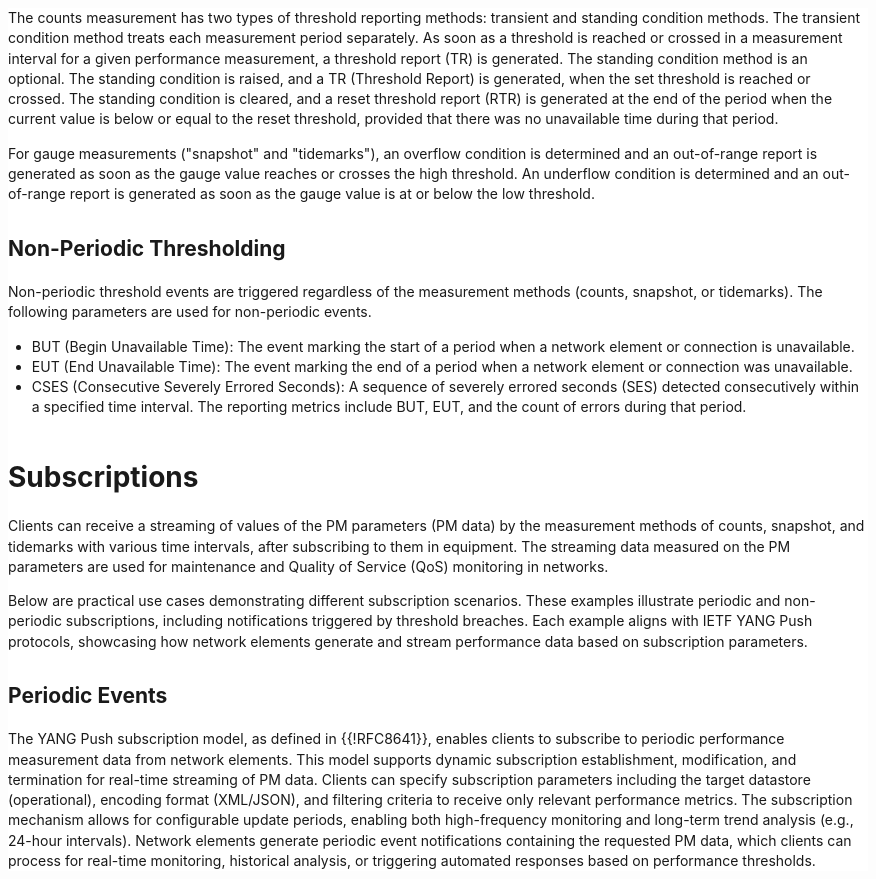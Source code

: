 The counts measurement has two types of threshold reporting methods:
transient and standing condition methods. The transient condition method
treats each measurement period separately. As soon as a threshold is reached or crossed in a measurement interval for a given performance measurement, a threshold report (TR) is generated. The standing condition method is an optional. The standing condition is raised, and a TR (Threshold Report) is generated, when the set threshold is reached or crossed. The standing condition is cleared, and a reset threshold report (RTR) is generated at the end of the period when the current value is below or equal to the reset threshold, provided that there was no unavailable time during that period.

For gauge measurements ("snapshot" and "tidemarks"), an overflow condition
is determined and an out-of-range report is generated as soon as the gauge value reaches or crosses the high threshold. An underflow condition is determined and an out-of-range report is generated as soon as the gauge value is at or below the low threshold.

## Non-Periodic Thresholding

Non-periodic threshold events are triggered regardless of the measurement methods (counts, snapshot, or tidemarks). The following parameters are used for non-periodic events.

- BUT (Begin Unavailable Time): The event marking the start of a period when
a network element or connection is unavailable.
- EUT (End Unavailable Time): The event marking the end of a period when a network element or connection was unavailable.
- CSES (Consecutive Severely Errored Seconds): A sequence of severely errored seconds (SES) detected consecutively within a specified time interval. The reporting metrics include BUT, EUT, and the count of errors during that period.

# Subscriptions

Clients can receive a streaming of values of the PM parameters (PM data) by the measurement methods of counts, snapshot, and tidemarks with various time intervals, after subscribing to them in equipment. The streaming data measured on the PM parameters are used for maintenance and Quality of Service (QoS) monitoring in networks.

Below are practical use cases demonstrating different subscription scenarios. These examples illustrate periodic and non-periodic subscriptions, including notifications triggered by threshold breaches. Each example aligns with IETF YANG Push protocols, showcasing how network elements generate and stream performance data based on subscription
parameters.

## Periodic Events

The YANG Push subscription model, as defined in {{!RFC8641}}, enables clients to subscribe to periodic performance measurement data from network elements. This model supports dynamic subscription establishment, modification, and termination for real-time streaming of PM data. Clients can specify subscription parameters including the target datastore (operational), encoding format (XML/JSON), and filtering criteria to receive only relevant performance metrics. The subscription mechanism allows for configurable update periods, enabling both high-frequency monitoring and long-term trend analysis (e.g., 24-hour intervals). Network elements generate periodic event notifications containing the requested PM data, which clients can process for real-time monitoring, historical analysis, or triggering automated responses based on performance thresholds.
